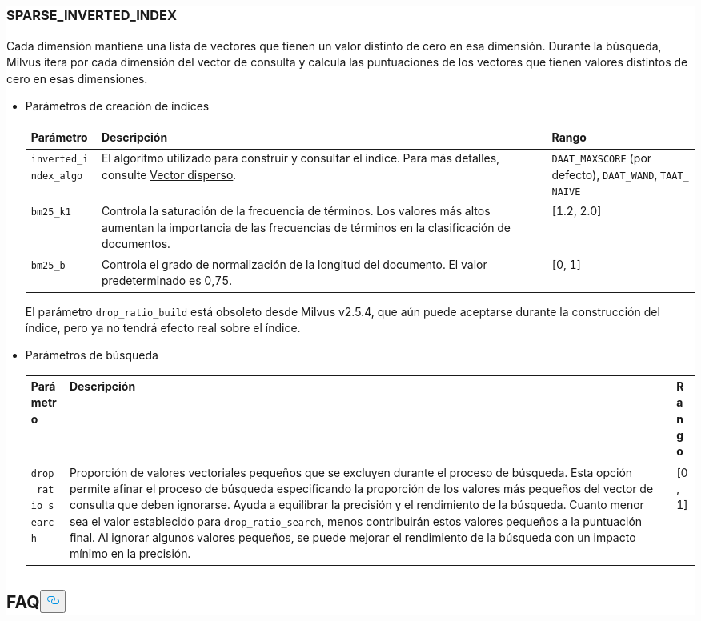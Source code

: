 <h3 id="SPARSEINVERTEDINDEX" class="common-anchor-header">SPARSE_INVERTED_INDEX</h3><p>Cada dimensión mantiene una lista de vectores que tienen un valor distinto de cero en esa dimensión. Durante la búsqueda, Milvus itera por cada dimensión del vector de consulta y calcula las puntuaciones de los vectores que tienen valores distintos de cero en esas dimensiones.</p>
<ul>
<li><p>Parámetros de creación de índices</p>
<table>
<thead>
<tr><th>Parámetro</th><th>Descripción</th><th>Rango</th></tr>
</thead>
<tbody>
<tr><td><code translate="no">inverted_index_algo</code></td><td>El algoritmo utilizado para construir y consultar el índice. Para más detalles, consulte <a href="/docs/es/v2.5.x/sparse_vector.md#Set-index-params-for-vector-field">Vector disperso</a>.</td><td><code translate="no">DAAT_MAXSCORE</code> (por defecto), <code translate="no">DAAT_WAND</code>, <code translate="no">TAAT_NAIVE</code></td></tr>
<tr><td><code translate="no">bm25_k1</code></td><td>Controla la saturación de la frecuencia de términos. Los valores más altos aumentan la importancia de las frecuencias de términos en la clasificación de documentos.</td><td>[1.2, 2.0]</td></tr>
<tr><td><code translate="no">bm25_b</code></td><td>Controla el grado de normalización de la longitud del documento. El valor predeterminado es 0,75.</td><td>[0, 1]</td></tr>
</tbody>
</table>
  <div class="alert note">
<p>El parámetro <code translate="no">drop_ratio_build</code> está obsoleto desde Milvus v2.5.4, que aún puede aceptarse durante la construcción del índice, pero ya no tendrá efecto real sobre el índice.</p>
  </div>
</li>
<li><p>Parámetros de búsqueda</p>
<table>
<thead>
<tr><th>Parámetro</th><th>Descripción</th><th>Rango</th></tr>
</thead>
<tbody>
<tr><td><code translate="no">drop_ratio_search</code></td><td>Proporción de valores vectoriales pequeños que se excluyen durante el proceso de búsqueda. Esta opción permite afinar el proceso de búsqueda especificando la proporción de los valores más pequeños del vector de consulta que deben ignorarse. Ayuda a equilibrar la precisión y el rendimiento de la búsqueda. Cuanto menor sea el valor establecido para <code translate="no">drop_ratio_search</code>, menos contribuirán estos valores pequeños a la puntuación final. Al ignorar algunos valores pequeños, se puede mejorar el rendimiento de la búsqueda con un impacto mínimo en la precisión.</td><td>[0, 1]</td></tr>
</tbody>
</table>
</li>
</ul>
</div>
<h2 id="FAQ" class="common-anchor-header">FAQ<button data-href="#FAQ" class="anchor-icon" translate="no">
      <svg translate="no"
        aria-hidden="true"
        focusable="false"
        height="20"
        version="1.1"
        viewBox="0 0 16 16"
        width="16"
      >
        <path
          fill="#0092E4"
          fill-rule="evenodd"
          d="M4 9h1v1H4c-1.5 0-3-1.69-3-3.5S2.55 3 4 3h4c1.45 0 3 1.69 3 3.5 0 1.41-.91 2.72-2 3.25V8.59c.58-.45 1-1.27 1-2.09C10 5.22 8.98 4 8 4H4c-.98 0-2 1.22-2 2.5S3 9 4 9zm9-3h-1v1h1c1 0 2 1.22 2 2.5S13.98 12 13 12H9c-.98 0-2-1.22-2-2.5 0-.83.42-1.64 1-2.09V6.25c-1.09.53-2 1.84-2 3.25C6 11.31 7.55 13 9 13h4c1.45 0 3-1.69 3-3.5S14.5 6 13 6z"